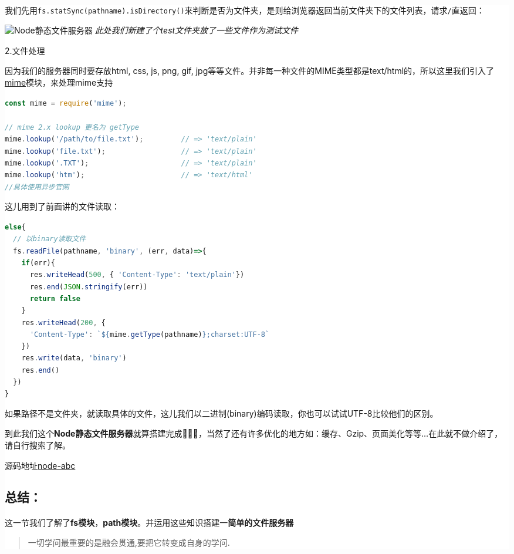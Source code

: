 我们先用`fs.statSync(pathname).isDirectory()`来判断是否为文件夹，是则给浏览器返回当前文件夹下的文件列表，请求`/`直返回：

![Node静态文件服务器](http://ommpd2lnj.bkt.clouddn.com/file-server-index.png)
*此处我们新建了个test文件夹放了一些文件作为测试文件*

2.文件处理

因为我们的服务器同时要存放html, css, js, png, gif, jpg等等文件。并非每一种文件的MIME类型都是text/html的，所以这里我们引入了[mime](https://github.com/broofa/node-mime)模块，来处理mime支持

```javascript
const mime = require('mime');

// mime 2.x lookup 更名为 getType
mime.lookup('/path/to/file.txt');         // => 'text/plain'
mime.lookup('file.txt');                  // => 'text/plain'
mime.lookup('.TXT');                      // => 'text/plain'
mime.lookup('htm');                       // => 'text/html'
//具体使用异步官网
```
这儿用到了前面讲的文件读取：
```javascript
else{
  // 以binary读取文件
  fs.readFile(pathname, 'binary', (err, data)=>{
    if(err){
      res.writeHead(500, { 'Content-Type': 'text/plain'})
      res.end(JSON.stringify(err))
      return false
    }
    res.writeHead(200, { 
      'Content-Type': `${mime.getType(pathname)};charset:UTF-8`
    })
    res.write(data, 'binary')
    res.end()
  })
}
```

如果路径不是文件夹，就读取具体的文件，这儿我们以二进制(binary)编码读取，你也可以试试UTF-8比较他们的区别。

到此我们这个**Node静态文件服务器**就算搭建完成👏👏👏，当然了还有许多优化的地方如：缓存、Gzip、页面美化等等…在此就不做介绍了，请自行搜索了解。

源码地址[node-abc](https://github.com/ogilhinn/node-abc/tree/master/lesson4)

## 总结：

这一节我们了解了**fs模块**，**path模块**。并运用这些知识搭建一**简单的文件服务器**
> 一切学问最重要的是融会贯通,要把它转变成自身的学问.

